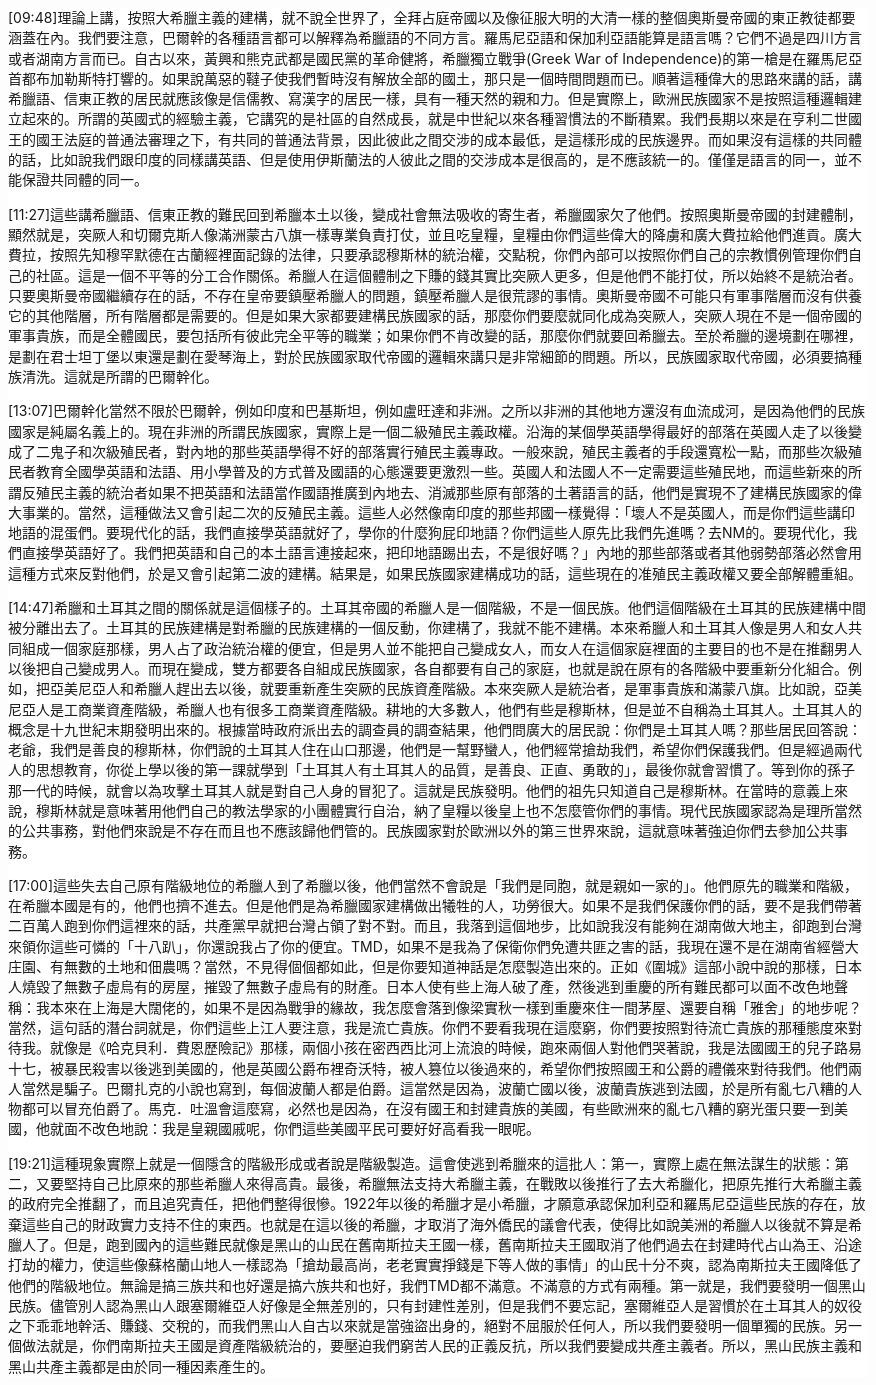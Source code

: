 
[09:48]理論上講，按照大希臘主義的建構，就不說全世界了，全拜占庭帝國以及像征服大明的大清一樣的整個奧斯曼帝國的東正教徒都要涵蓋在內。我們要注意，巴爾幹的各種語言都可以解釋為希臘語的不同方言。羅馬尼亞語和保加利亞語能算是語言嗎？它們不過是四川方言或者湖南方言而已。自古以來，黃興和熊克武都是國民黨的革命健將，希臘獨立戰爭(Greek War of Independence)的第一槍是在羅馬尼亞首都布加勒斯特打響的。如果說萬惡的韃子使我們暫時沒有解放全部的國土，那只是一個時間問題而已。順著這種偉大的思路來講的話，講希臘語、信東正教的居民就應該像是信儒教、寫漢字的居民一樣，具有一種天然的親和力。但是實際上，歐洲民族國家不是按照這種邏輯建立起來的。所謂的英國式的經驗主義，它講究的是社區的自然成長，就是中世紀以來各種習慣法的不斷積累。我們長期以來是在亨利二世國王的國王法庭的普通法審理之下，有共同的普通法背景，因此彼此之間交涉的成本最低，是這樣形成的民族邊界。而如果沒有這樣的共同體的話，比如說我們跟印度的同樣講英語、但是使用伊斯蘭法的人彼此之間的交涉成本是很高的，是不應該統一的。僅僅是語言的同一，並不能保證共同體的同一。

     

[11:27]這些講希臘語、信東正教的難民回到希臘本土以後，變成社會無法吸收的寄生者，希臘國家欠了他們。按照奧斯曼帝國的封建體制，顯然就是，突厥人和切爾克斯人像滿洲蒙古八旗一樣專業負責打仗，並且吃皇糧，皇糧由你們這些偉大的降虜和廣大費拉給他們進貢。廣大費拉，按照先知穆罕默德在古蘭經裡面記錄的法律，只要承認穆斯林的統治權，交點稅，你們內部可以按照你們自己的宗教慣例管理你們自己的社區。這是一個不平等的分工合作關係。希臘人在這個體制之下賺的錢其實比突厥人更多，但是他們不能打仗，所以始終不是統治者。只要奧斯曼帝國繼續存在的話，不存在皇帝要鎮壓希臘人的問題，鎮壓希臘人是很荒謬的事情。奧斯曼帝國不可能只有軍事階層而沒有供養它的其他階層，所有階層都是需要的。但是如果大家都要建構民族國家的話，那麼你們要麼就同化成為突厥人，突厥人現在不是一個帝國的軍事貴族，而是全體國民，要包括所有彼此完全平等的職業；如果你們不肯改變的話，那麼你們就要回希臘去。至於希臘的邊境劃在哪裡，是劃在君士坦丁堡以東還是劃在愛琴海上，對於民族國家取代帝國的邏輯來講只是非常細節的問題。所以，民族國家取代帝國，必須要搞種族清洗。這就是所謂的巴爾幹化。

     

[13:07]巴爾幹化當然不限於巴爾幹，例如印度和巴基斯坦，例如盧旺達和非洲。之所以非洲的其他地方還沒有血流成河，是因為他們的民族國家是純屬名義上的。現在非洲的所謂民族國家，實際上是一個二級殖民主義政權。沿海的某個學英語學得最好的部落在英國人走了以後變成了二鬼子和次級殖民者，對內地的那些英語學得不好的部落實行殖民主義專政。一般來說，殖民主義者的手段還寬松一點，而那些次級殖民者教育全國學英語和法語、用小學普及的方式普及國語的心態還要更激烈一些。英國人和法國人不一定需要這些殖民地，而這些新來的所謂反殖民主義的統治者如果不把英語和法語當作國語推廣到內地去、消滅那些原有部落的土著語言的話，他們是實現不了建構民族國家的偉大事業的。當然，這種做法又會引起二次的反殖民主義。這些人必然像南印度的那些邦國一樣覺得：「壞人不是英國人，而是你們這些講印地語的混蛋們。要現代化的話，我們直接學英語就好了，學你的什麼狗屁印地語？你們這些人原先比我們先進嗎？去NM的。要現代化，我們直接學英語好了。我們把英語和自己的本土語言連接起來，把印地語踢出去，不是很好嗎？」內地的那些部落或者其他弱勢部落必然會用這種方式來反對他們，於是又會引起第二波的建構。結果是，如果民族國家建構成功的話，這些現在的准殖民主義政權又要全部解體重組。

     

[14:47]希臘和土耳其之間的關係就是這個樣子的。土耳其帝國的希臘人是一個階級，不是一個民族。他們這個階級在土耳其的民族建構中間被分離出去了。土耳其的民族建構是對希臘的民族建構的一個反動，你建構了，我就不能不建構。本來希臘人和土耳其人像是男人和女人共同組成一個家庭那樣，男人占了政治統治權的便宜，但是男人並不能把自己變成女人，而女人在這個家庭裡面的主要目的也不是在推翻男人以後把自己變成男人。而現在變成，雙方都要各自組成民族國家，各自都要有自己的家庭，也就是說在原有的各階級中要重新分化組合。例如，把亞美尼亞人和希臘人趕出去以後，就要重新產生突厥的民族資產階級。本來突厥人是統治者，是軍事貴族和滿蒙八旗。比如說，亞美尼亞人是工商業資產階級，希臘人也有很多工商業資產階級。耕地的大多數人，他們有些是穆斯林，但是並不自稱為土耳其人。土耳其人的概念是十九世紀末期發明出來的。根據當時政府派出去的調查員的調查結果，他們問廣大的居民說：你們是土耳其人嗎？那些居民回答說：老爺，我們是善良的穆斯林，你們說的土耳其人住在山口那邊，他們是一幫野蠻人，他們經常搶劫我們，希望你們保護我們。但是經過兩代人的思想教育，你從上學以後的第一課就學到「土耳其人有土耳其人的品質，是善良、正直、勇敢的」，最後你就會習慣了。等到你的孫子那一代的時候，就會以為攻擊土耳其人就是對自己人身的冒犯了。這就是民族發明。他們的祖先只知道自己是穆斯林。在當時的意義上來說，穆斯林就是意味著用他們自己的教法學家的小團體實行自治，納了皇糧以後皇上也不怎麼管你們的事情。現代民族國家認為是理所當然的公共事務，對他們來說是不存在而且也不應該歸他們管的。民族國家對於歐洲以外的第三世界來說，這就意味著強迫你們去參加公共事務。

     

[17:00]這些失去自己原有階級地位的希臘人到了希臘以後，他們當然不會說是「我們是同胞，就是親如一家的」。他們原先的職業和階級，在希臘本國是有的，他們也擠不進去。但是他們是為希臘國家建構做出犧牲的人，功勞很大。如果不是我們保護你們的話，要不是我們帶著二百萬人跑到你們這裡來的話，共產黨早就把台灣占領了對不對。而且，我落到這個地步，比如說我沒有能夠在湖南做大地主，卻跑到台灣來領你這些可憐的「十八趴」，你還說我占了你的便宜。TMD，如果不是我為了保衛你們免遭共匪之害的話，我現在還不是在湖南省經營大庄園、有無數的土地和佃農嗎？當然，不見得個個都如此，但是你要知道神話是怎麼製造出來的。正如《圍城》這部小說中說的那樣，日本人燒毀了無數子虛烏有的房屋，摧毀了無數子虛烏有的財產。日本人使有些上海人破了產，然後逃到重慶的所有難民都可以面不改色地聲稱：我本來在上海是大闊佬的，如果不是因為戰爭的緣故，我怎麼會落到像梁實秋一樣到重慶來住一間茅屋、還要自稱「雅舍」的地步呢？當然，這句話的潛台詞就是，你們這些上江人要注意，我是流亡貴族。你們不要看我現在這麼窮，你們要按照對待流亡貴族的那種態度來對待我。就像是《哈克貝利．費恩歷險記》那樣，兩個小孩在密西西比河上流浪的時候，跑來兩個人對他們哭著說，我是法國國王的兒子路易十七，被暴民殺害以後逃到美國的，他是英國公爵布裡奇沃特，被人篡位以後過來的，希望你們按照國王和公爵的禮儀來對待我們。他們兩人當然是騙子。巴爾扎克的小說也寫到，每個波蘭人都是伯爵。這當然是因為，波蘭亡國以後，波蘭貴族逃到法國，於是所有亂七八糟的人物都可以冒充伯爵了。馬克．吐溫會這麼寫，必然也是因為，在沒有國王和封建貴族的美國，有些歐洲來的亂七八糟的窮光蛋只要一到美國，他就面不改色地說：我是皇親國戚呢，你們這些美國平民可要好好高看我一眼呢。

     

[19:21]這種現象實際上就是一個隱含的階級形成或者說是階級製造。這會使逃到希臘來的這批人：第一，實際上處在無法謀生的狀態：第二，又要堅持自己比原來的那些希臘人來得高貴。最後，希臘無法支持大希臘主義，在戰敗以後推行了去大希臘化，把原先推行大希臘主義的政府完全推翻了，而且追究責任，把他們整得很慘。1922年以後的希臘才是小希臘，才願意承認保加利亞和羅馬尼亞這些民族的存在，放棄這些自己的財政實力支持不住的東西。也就是在這以後的希臘，才取消了海外僑民的議會代表，使得比如說美洲的希臘人以後就不算是希臘人了。但是，跑到國內的這些難民就像是黑山的山民在舊南斯拉夫王國一樣，舊南斯拉夫王國取消了他們過去在封建時代占山為王、沿途打劫的權力，使這些像蘇格蘭山地人一樣認為「搶劫最高尚，老老實實掙錢是下等人做的事情」的山民十分不爽，認為南斯拉夫王國降低了他們的階級地位。無論是搞三族共和也好還是搞六族共和也好，我們TMD都不滿意。不滿意的方式有兩種。第一就是，我們要發明一個黑山民族。儘管別人認為黑山人跟塞爾維亞人好像是全無差別的，只有封建性差別，但是我們不要忘記，塞爾維亞人是習慣於在土耳其人的奴役之下乖乖地幹活、賺錢、交稅的，而我們黑山人自古以來就是當強盜出身的，絕對不屈服於任何人，所以我們要發明一個單獨的民族。另一個做法就是，你們南斯拉夫王國是資產階級統治的，要壓迫我們窮苦人民的正義反抗，所以我們要變成共產主義者。所以，黑山民族主義和黑山共產主義都是由於同一種因素產生的。

     